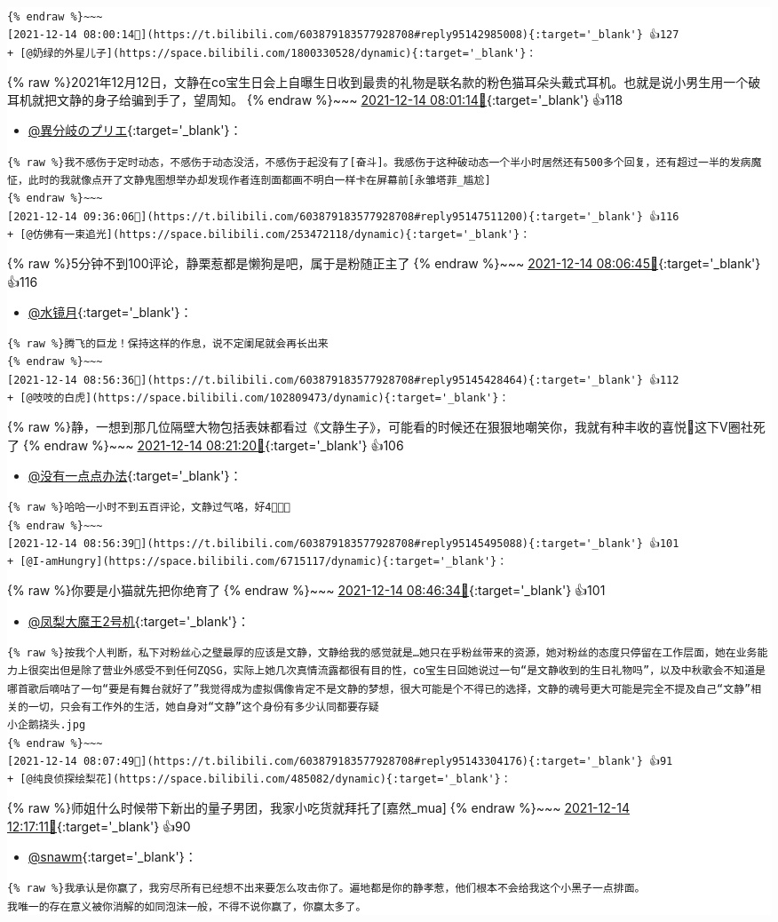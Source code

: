 ~~~
{% endraw %}~~~
[2021-12-14 08:00:14🔗](https://t.bilibili.com/603879183577928708#reply95142985008){:target='_blank'} 👍127
+ [@奶绿的外星儿子](https://space.bilibili.com/1800330528/dynamic){:target='_blank'}：
~~~
{% raw %}2021年12月12日，文静在co宝生日会上自曝生日收到最贵的礼物是联名款的粉色猫耳朵头戴式耳机。也就是说小男生用一个破耳机就把文静的身子给骗到手了，望周知。
{% endraw %}~~~
[2021-12-14 08:01:14🔗](https://t.bilibili.com/603879183577928708#reply95142998384){:target='_blank'} 👍118
+ [@異分岐のプリエ](https://space.bilibili.com/1056997306/dynamic){:target='_blank'}：
~~~
{% raw %}我不感伤于定时动态，不感伤于动态没活，不感伤于起没有了[奋斗]。我感伤于这种破动态一个半小时居然还有500多个回复，还有超过一半的发病魔怔，此时的我就像点开了文静鬼图想举办却发现作者连剖面都画不明白一样卡在屏幕前[永雏塔菲_尴尬]
{% endraw %}~~~
[2021-12-14 09:36:06🔗](https://t.bilibili.com/603879183577928708#reply95147511200){:target='_blank'} 👍116
+ [@仿佛有一束追光](https://space.bilibili.com/253472118/dynamic){:target='_blank'}：
~~~
{% raw %}5分钟不到100评论，静栗惹都是懒狗是吧，属于是粉随正主了
{% endraw %}~~~
[2021-12-14 08:06:45🔗](https://t.bilibili.com/603879183577928708#reply95143230656){:target='_blank'} 👍116
+ [@水镜月](https://space.bilibili.com/55924/dynamic){:target='_blank'}：
~~~
{% raw %}腾飞的巨龙！保持这样的作息，说不定阑尾就会再长出来
{% endraw %}~~~
[2021-12-14 08:56:36🔗](https://t.bilibili.com/603879183577928708#reply95145428464){:target='_blank'} 👍112
+ [@吱吱的白虎](https://space.bilibili.com/102809473/dynamic){:target='_blank'}：
~~~
{% raw %}静，一想到那几位隔壁大物包括表妹都看过《文静生子》，可能看的时候还在狠狠地嘲笑你，我就有种丰收的喜悦🤗这下V圈社死了
{% endraw %}~~~
[2021-12-14 08:21:20🔗](https://t.bilibili.com/603879183577928708#reply95143755392){:target='_blank'} 👍106
+ [@没有一点点办法](https://space.bilibili.com/22991506/dynamic){:target='_blank'}：
~~~
{% raw %}哈哈一小时不到五百评论，文静过气咯，好4🎉🎉🎉
{% endraw %}~~~
[2021-12-14 08:56:39🔗](https://t.bilibili.com/603879183577928708#reply95145495088){:target='_blank'} 👍101
+ [@I-amHungry](https://space.bilibili.com/6715117/dynamic){:target='_blank'}：
~~~
{% raw %}你要是小猫就先把你绝育了
{% endraw %}~~~
[2021-12-14 08:46:34🔗](https://t.bilibili.com/603879183577928708#reply95145005952){:target='_blank'} 👍101
+ [@凤梨大魔王2号机](https://space.bilibili.com/1241027681/dynamic){:target='_blank'}：
~~~
{% raw %}按我个人判断，私下对粉丝心之壁最厚的应该是文静，文静给我的感觉就是…她只在乎粉丝带来的资源，她对粉丝的态度只停留在工作层面，她在业务能力上很突出但是除了营业外感受不到任何ZQSG，实际上她几次真情流露都很有目的性，co宝生日回她说过一句“是文静收到的生日礼物吗”，以及中秋歌会不知道是哪首歌后嘀咕了一句“要是有舞台就好了”我觉得成为虚拟偶像肯定不是文静的梦想，很大可能是个不得已的选择，文静的魂号更大可能是完全不提及自己“文静”相关的一切，只会有工作外的生活，她自身对“文静”这个身份有多少认同都要存疑
小企鹅挠头.jpg
{% endraw %}~~~
[2021-12-14 08:07:49🔗](https://t.bilibili.com/603879183577928708#reply95143304176){:target='_blank'} 👍91
+ [@纯良侦探绘梨花](https://space.bilibili.com/485082/dynamic){:target='_blank'}：
~~~
{% raw %}师姐什么时候带下新出的量子男团，我家小吃货就拜托了[嘉然_mua]
{% endraw %}~~~
[2021-12-14 12:17:11🔗](https://t.bilibili.com/603879183577928708#reply95159782544){:target='_blank'} 👍90
+ [@snawm](https://space.bilibili.com/10797522/dynamic){:target='_blank'}：
~~~
{% raw %}我承认是你赢了，我穷尽所有已经想不出来要怎么攻击你了。遍地都是你的静孝惹，他们根本不会给我这个小黑子一点排面。
我唯一的存在意义被你消解的如同泡沫一般，不得不说你赢了，你赢太多了。
~~~